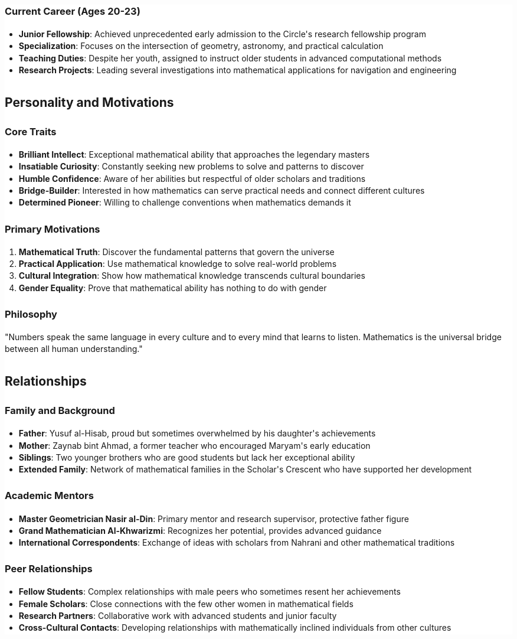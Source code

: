 ### Current Career (Ages 20-23)
- **Junior Fellowship**: Achieved unprecedented early admission to the Circle's research fellowship program
- **Specialization**: Focuses on the intersection of geometry, astronomy, and practical calculation
- **Teaching Duties**: Despite her youth, assigned to instruct older students in advanced computational methods
- **Research Projects**: Leading several investigations into mathematical applications for navigation and engineering

## Personality and Motivations
### Core Traits
- **Brilliant Intellect**: Exceptional mathematical ability that approaches the legendary masters
- **Insatiable Curiosity**: Constantly seeking new problems to solve and patterns to discover
- **Humble Confidence**: Aware of her abilities but respectful of older scholars and traditions
- **Bridge-Builder**: Interested in how mathematics can serve practical needs and connect different cultures
- **Determined Pioneer**: Willing to challenge conventions when mathematics demands it

### Primary Motivations
1. **Mathematical Truth**: Discover the fundamental patterns that govern the universe
2. **Practical Application**: Use mathematical knowledge to solve real-world problems
3. **Cultural Integration**: Show how mathematical knowledge transcends cultural boundaries
4. **Gender Equality**: Prove that mathematical ability has nothing to do with gender

### Philosophy
"Numbers speak the same language in every culture and to every mind that learns to listen. Mathematics is the universal bridge between all human understanding."

## Relationships
### Family and Background
- **Father**: Yusuf al-Hisab, proud but sometimes overwhelmed by his daughter's achievements
- **Mother**: Zaynab bint Ahmad, a former teacher who encouraged Maryam's early education
- **Siblings**: Two younger brothers who are good students but lack her exceptional ability
- **Extended Family**: Network of mathematical families in the Scholar's Crescent who have supported her development

### Academic Mentors
- **Master Geometrician Nasir al-Din**: Primary mentor and research supervisor, protective father figure
- **Grand Mathematician Al-Khwarizmi**: Recognizes her potential, provides advanced guidance
- **International Correspondents**: Exchange of ideas with scholars from Nahrani and other mathematical traditions

### Peer Relationships
- **Fellow Students**: Complex relationships with male peers who sometimes resent her achievements
- **Female Scholars**: Close connections with the few other women in mathematical fields
- **Research Partners**: Collaborative work with advanced students and junior faculty
- **Cross-Cultural Contacts**: Developing relationships with mathematically inclined individuals from other cultures
